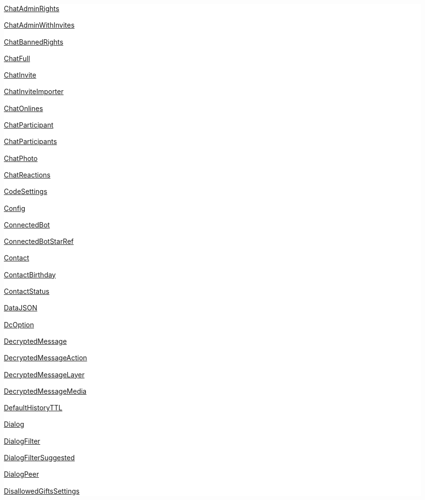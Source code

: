 [ChatAdminRights](/API_docs/types/ChatAdminRights.html)<a name="ChatAdminRights"></a>  

[ChatAdminWithInvites](/API_docs/types/ChatAdminWithInvites.html)<a name="ChatAdminWithInvites"></a>  

[ChatBannedRights](/API_docs/types/ChatBannedRights.html)<a name="ChatBannedRights"></a>  

[ChatFull](/API_docs/types/ChatFull.html)<a name="ChatFull"></a>  

[ChatInvite](/API_docs/types/ChatInvite.html)<a name="ChatInvite"></a>  

[ChatInviteImporter](/API_docs/types/ChatInviteImporter.html)<a name="ChatInviteImporter"></a>  

[ChatOnlines](/API_docs/types/ChatOnlines.html)<a name="ChatOnlines"></a>  

[ChatParticipant](/API_docs/types/ChatParticipant.html)<a name="ChatParticipant"></a>  

[ChatParticipants](/API_docs/types/ChatParticipants.html)<a name="ChatParticipants"></a>  

[ChatPhoto](/API_docs/types/ChatPhoto.html)<a name="ChatPhoto"></a>  

[ChatReactions](/API_docs/types/ChatReactions.html)<a name="ChatReactions"></a>  

[CodeSettings](/API_docs/types/CodeSettings.html)<a name="CodeSettings"></a>  

[Config](/API_docs/types/Config.html)<a name="Config"></a>  

[ConnectedBot](/API_docs/types/ConnectedBot.html)<a name="ConnectedBot"></a>  

[ConnectedBotStarRef](/API_docs/types/ConnectedBotStarRef.html)<a name="ConnectedBotStarRef"></a>  

[Contact](/API_docs/types/Contact.html)<a name="Contact"></a>  

[ContactBirthday](/API_docs/types/ContactBirthday.html)<a name="ContactBirthday"></a>  

[ContactStatus](/API_docs/types/ContactStatus.html)<a name="ContactStatus"></a>  

[DataJSON](/API_docs/types/DataJSON.html)<a name="DataJSON"></a>  

[DcOption](/API_docs/types/DcOption.html)<a name="DcOption"></a>  

[DecryptedMessage](/API_docs/types/DecryptedMessage.html)<a name="DecryptedMessage"></a>  

[DecryptedMessageAction](/API_docs/types/DecryptedMessageAction.html)<a name="DecryptedMessageAction"></a>  

[DecryptedMessageLayer](/API_docs/types/DecryptedMessageLayer.html)<a name="DecryptedMessageLayer"></a>  

[DecryptedMessageMedia](/API_docs/types/DecryptedMessageMedia.html)<a name="DecryptedMessageMedia"></a>  

[DefaultHistoryTTL](/API_docs/types/DefaultHistoryTTL.html)<a name="DefaultHistoryTTL"></a>  

[Dialog](/API_docs/types/Dialog.html)<a name="Dialog"></a>  

[DialogFilter](/API_docs/types/DialogFilter.html)<a name="DialogFilter"></a>  

[DialogFilterSuggested](/API_docs/types/DialogFilterSuggested.html)<a name="DialogFilterSuggested"></a>  

[DialogPeer](/API_docs/types/DialogPeer.html)<a name="DialogPeer"></a>  

[DisallowedGiftsSettings](/API_docs/types/DisallowedGiftsSettings.html)<a name="DisallowedGiftsSettings"></a>  
